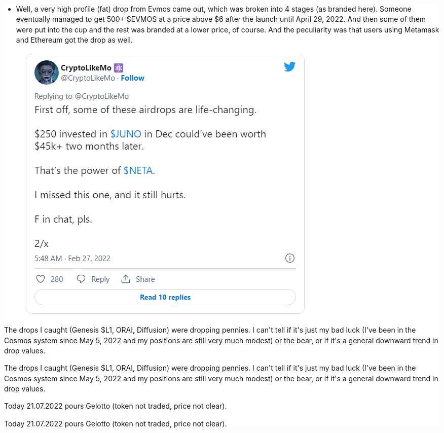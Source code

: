 * Well, a very high profile (fat) drop from Evmos came out, which was broken into 4 stages (as branded here). Someone eventually managed to get 500+ $EVMOS at a price above $6 after the launch until April 29, 2022. And then some of them were put into the cup and the rest was branded at a lower price, of course. And the peculiarity was that users using Metamask and Ethereum got the drop as well.

<figure><img src="../.gitbook/assets/image (16) (1).png" alt=""><figcaption></figcaption></figure>

The drops I caught (Genesis $L1, ORAI, Diffusion) were dropping pennies. I can't tell if it's just my bad luck (I've been in the Cosmos system since May 5, 2022 and my positions are still very much modest) or the bear, or if it's a general downward trend in drop values.

The drops I caught (Genesis $L1, ORAI, Diffusion) were dropping pennies. I can't tell if it's just my bad luck (I've been in the Cosmos system since May 5, 2022 and my positions are still very much modest) or the bear, or if it's a general downward trend in drop values.

Today 21.07.2022 pours Gelotto (token not traded, price not clear).

Today 21.07.2022 pours Gelotto (token not traded, price not clear).
